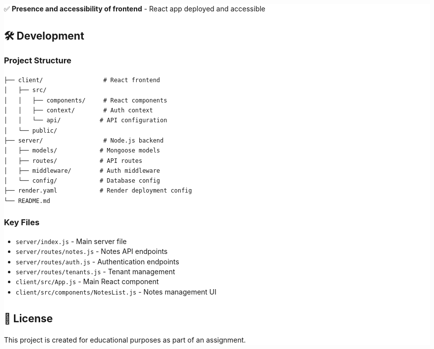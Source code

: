 ✅ **Presence and accessibility of frontend** - React app deployed and accessible

## 🛠️ Development

### Project Structure
```
├── client/                 # React frontend
│   ├── src/
│   │   ├── components/     # React components
│   │   ├── context/        # Auth context
│   │   └── api/           # API configuration
│   └── public/
├── server/                 # Node.js backend
│   ├── models/            # Mongoose models
│   ├── routes/            # API routes
│   ├── middleware/        # Auth middleware
│   └── config/            # Database config
├── render.yaml            # Render deployment config
└── README.md
```

### Key Files
- `server/index.js` - Main server file
- `server/routes/notes.js` - Notes API endpoints
- `server/routes/auth.js` - Authentication endpoints
- `server/routes/tenants.js` - Tenant management
- `client/src/App.js` - Main React component
- `client/src/components/NotesList.js` - Notes management UI

## 📝 License

This project is created for educational purposes as part of an assignment.